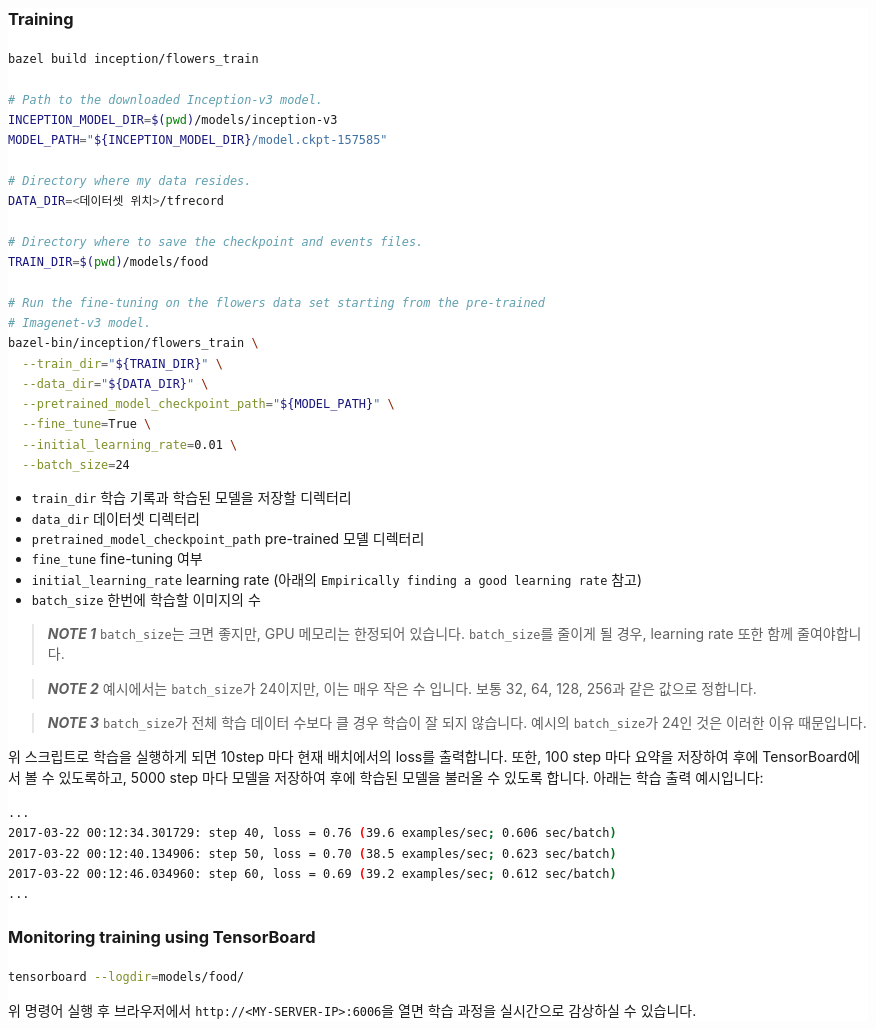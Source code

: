 ### Training
```sh
bazel build inception/flowers_train

# Path to the downloaded Inception-v3 model.
INCEPTION_MODEL_DIR=$(pwd)/models/inception-v3
MODEL_PATH="${INCEPTION_MODEL_DIR}/model.ckpt-157585"

# Directory where my data resides.
DATA_DIR=<데이터셋 위치>/tfrecord

# Directory where to save the checkpoint and events files.
TRAIN_DIR=$(pwd)/models/food

# Run the fine-tuning on the flowers data set starting from the pre-trained
# Imagenet-v3 model.
bazel-bin/inception/flowers_train \
  --train_dir="${TRAIN_DIR}" \
  --data_dir="${DATA_DIR}" \
  --pretrained_model_checkpoint_path="${MODEL_PATH}" \
  --fine_tune=True \
  --initial_learning_rate=0.01 \
  --batch_size=24
```

* `train_dir` 학습 기록과 학습된 모델을 저장할 디렉터리
* `data_dir` 데이터셋 디렉터리
* `pretrained_model_checkpoint_path` pre-trained 모델 디렉터리
* `fine_tune` fine-tuning 여부
* `initial_learning_rate` learning rate (아래의 `Empirically finding a good learning rate` 참고)
* `batch_size` 한번에 학습할 이미지의 수

> ***NOTE 1*** `batch_size`는 크면 좋지만, GPU 메모리는 한정되어 있습니다. `batch_size`를 줄이게 될 경우, learning rate 또한 함께 줄여야합니다.

> ***NOTE 2*** 예시에서는 `batch_size`가 24이지만, 이는 매우 작은 수 입니다. 보통 32, 64, 128, 256과 같은 값으로 정합니다.

> ***NOTE 3*** `batch_size`가 전체 학습 데이터 수보다 클 경우 학습이 잘 되지 않습니다. 예시의 `batch_size`가 24인 것은 이러한 이유 때문입니다.

위 스크립트로 학습을 실행하게 되면 10step 마다 현재 배치에서의 loss를 출력합니다. 또한, 100 step 마다 요약을 저장하여 후에 TensorBoard에서 볼 수 있도록하고, 5000 step 마다 모델을 저장하여 후에 학습된 모델을 불러올 수 있도록 합니다. 아래는 학습 출력 예시입니다:

```sh
...
2017-03-22 00:12:34.301729: step 40, loss = 0.76 (39.6 examples/sec; 0.606 sec/batch)
2017-03-22 00:12:40.134906: step 50, loss = 0.70 (38.5 examples/sec; 0.623 sec/batch)
2017-03-22 00:12:46.034960: step 60, loss = 0.69 (39.2 examples/sec; 0.612 sec/batch)
...
```

### Monitoring training using TensorBoard
```sh
tensorboard --logdir=models/food/
```
위 명령어 실행 후 브라우저에서 `http://<MY-SERVER-IP>:6006`을 열면 학습 과정을 실시간으로 감상하실 수 있습니다.

